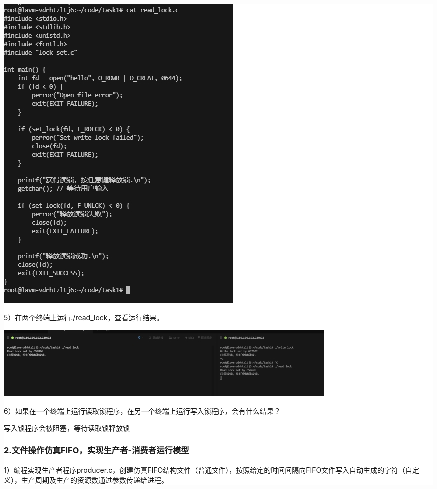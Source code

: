 ![img](img/wps6.jpg) 

5）在两个终端上运行./read_lock，查看运行结果。

![img](img/wps7.jpg) 

6）如果在一个终端上运行读取锁程序，在另一个终端上运行写入锁程序，会有什么结果？

写入锁程序会被阻塞，等待读取锁释放锁

 

### 2.文件操作仿真FIFO，实现生产者-消费者运行模型



1）编程实现生产者程序producer.c，创建仿真FIFO结构文件（普通文件），按照给定的时间间隔向FIFO文件写入自动生成的字符（自定义），生产周期及生产的资源数通过参数传递给进程。
